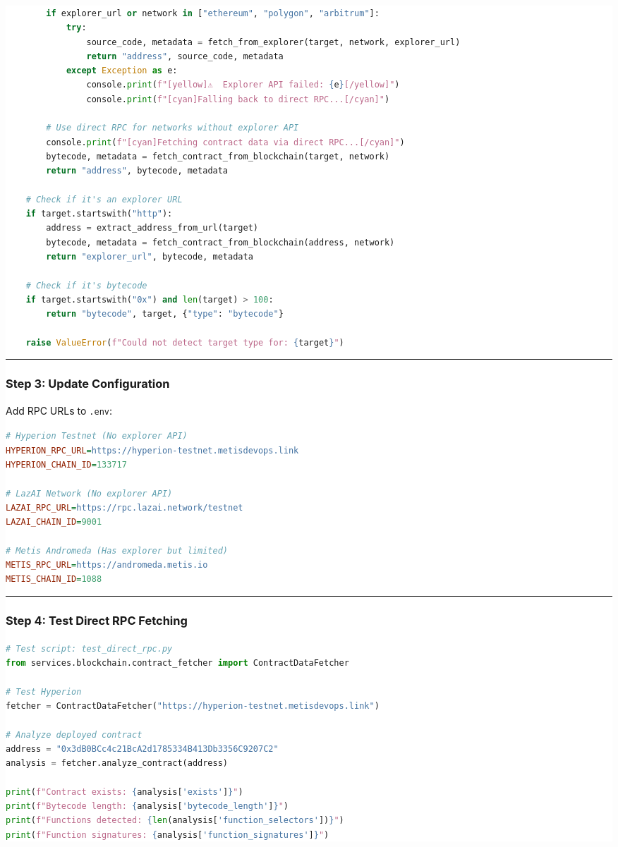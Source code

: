 ```python
        if explorer_url or network in ["ethereum", "polygon", "arbitrum"]:
            try:
                source_code, metadata = fetch_from_explorer(target, network, explorer_url)
                return "address", source_code, metadata
            except Exception as e:
                console.print(f"[yellow]⚠️  Explorer API failed: {e}[/yellow]")
                console.print(f"[cyan]Falling back to direct RPC...[/cyan]")
        
        # Use direct RPC for networks without explorer API
        console.print(f"[cyan]Fetching contract data via direct RPC...[/cyan]")
        bytecode, metadata = fetch_contract_from_blockchain(target, network)
        return "address", bytecode, metadata
    
    # Check if it's an explorer URL
    if target.startswith("http"):
        address = extract_address_from_url(target)
        bytecode, metadata = fetch_contract_from_blockchain(address, network)
        return "explorer_url", bytecode, metadata
    
    # Check if it's bytecode
    if target.startswith("0x") and len(target) > 100:
        return "bytecode", target, {"type": "bytecode"}
    
    raise ValueError(f"Could not detect target type for: {target}")
```

---

### **Step 3: Update Configuration**

Add RPC URLs to `.env`:

```ini
# Hyperion Testnet (No explorer API)
HYPERION_RPC_URL=https://hyperion-testnet.metisdevops.link
HYPERION_CHAIN_ID=133717

# LazAI Network (No explorer API)
LAZAI_RPC_URL=https://rpc.lazai.network/testnet
LAZAI_CHAIN_ID=9001

# Metis Andromeda (Has explorer but limited)
METIS_RPC_URL=https://andromeda.metis.io
METIS_CHAIN_ID=1088
```

---

### **Step 4: Test Direct RPC Fetching**

```python
# Test script: test_direct_rpc.py
from services.blockchain.contract_fetcher import ContractDataFetcher

# Test Hyperion
fetcher = ContractDataFetcher("https://hyperion-testnet.metisdevops.link")

# Analyze deployed contract
address = "0x3dB0BCc4c21BcA2d1785334B413Db3356C9207C2"
analysis = fetcher.analyze_contract(address)

print(f"Contract exists: {analysis['exists']}")
print(f"Bytecode length: {analysis['bytecode_length']}")
print(f"Functions detected: {len(analysis['function_selectors'])}")
print(f"Function signatures: {analysis['function_signatures']}")
```